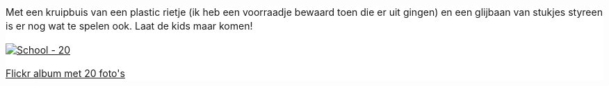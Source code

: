 Met een kruipbuis van een plastic rietje (ik heb een voorraadje bewaard toen die er uit gingen) 
en een glijbaan van stukjes styreen is er nog wat te spelen ook. Laat de kids maar komen!

<a data-flickr-embed="true" href="https://www.flickr.com/photos/driek/54533594234/in/album-72177720326278244/" title="School - 20"><img src="https://live.staticflickr.com/65535/54533594234_4b2254aca7.jpg" width="500" height="335" alt="School - 20"/></a>









[Flickr album met 20 foto's](https://www.flickr.com/photos/driek/albums/72177720326278244/)

